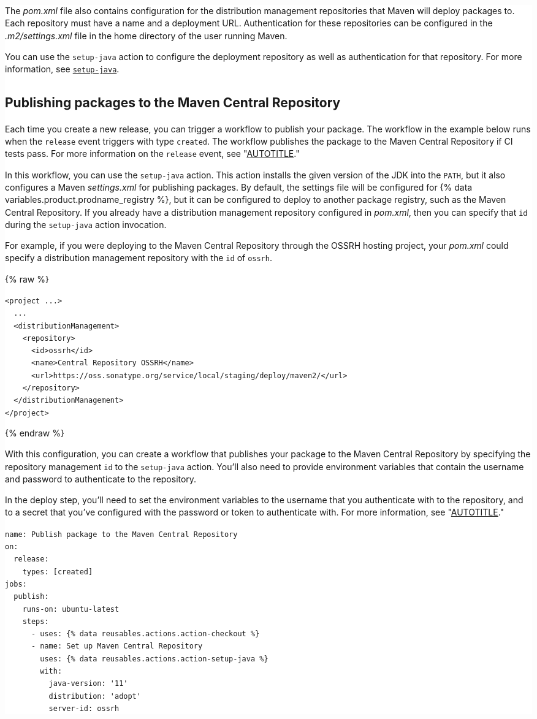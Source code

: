 The _pom.xml_ file also contains configuration for the distribution management repositories that Maven will deploy packages to. Each repository must have a name and a deployment URL. Authentication for these repositories can be configured in the _.m2/settings.xml_ file in the home directory of the user running Maven.

You can use the `setup-java` action to configure the deployment repository as well as authentication for that repository. For more information, see [`setup-java`](https://github.com/actions/setup-java).

## Publishing packages to the Maven Central Repository

Each time you create a new release, you can trigger a workflow to publish your package. The workflow in the example below runs when the `release` event triggers with type `created`. The workflow publishes the package to the Maven Central Repository if CI tests pass. For more information on the `release` event, see "[AUTOTITLE](/actions/using-workflows/events-that-trigger-workflows#release)."

In this workflow, you can use the `setup-java` action. This action installs the given version of the JDK into the `PATH`, but it also configures a Maven _settings.xml_ for publishing packages. By default, the settings file will be configured for {% data variables.product.prodname_registry %}, but it can be configured to deploy to another package registry, such as the Maven Central Repository. If you already have a distribution management repository configured in _pom.xml_, then you can specify that `id` during the `setup-java` action invocation.

For example, if you were deploying to the Maven Central Repository through the OSSRH hosting project, your _pom.xml_ could specify a distribution management repository with the `id` of `ossrh`.

{% raw %}
```xml{:copy}
<project ...>
  ...
  <distributionManagement>
    <repository>
      <id>ossrh</id>
      <name>Central Repository OSSRH</name>
      <url>https://oss.sonatype.org/service/local/staging/deploy/maven2/</url>
    </repository>
  </distributionManagement>
</project>
```
{% endraw %}

With this configuration, you can create a workflow that publishes your package to the Maven Central Repository by specifying the repository management `id` to the `setup-java` action. You’ll also need to provide environment variables that contain the username and password to authenticate to the repository.

In the deploy step, you’ll need to set the environment variables to the username that you authenticate with to the repository, and to a secret that you’ve configured with the password or token to authenticate with.  For more information, see "[AUTOTITLE](/actions/security-guides/encrypted-secrets)."

```yaml{:copy}
name: Publish package to the Maven Central Repository
on:
  release:
    types: [created]
jobs:
  publish:
    runs-on: ubuntu-latest
    steps:
      - uses: {% data reusables.actions.action-checkout %}
      - name: Set up Maven Central Repository
        uses: {% data reusables.actions.action-setup-java %}
        with:
          java-version: '11'
          distribution: 'adopt'
          server-id: ossrh
```